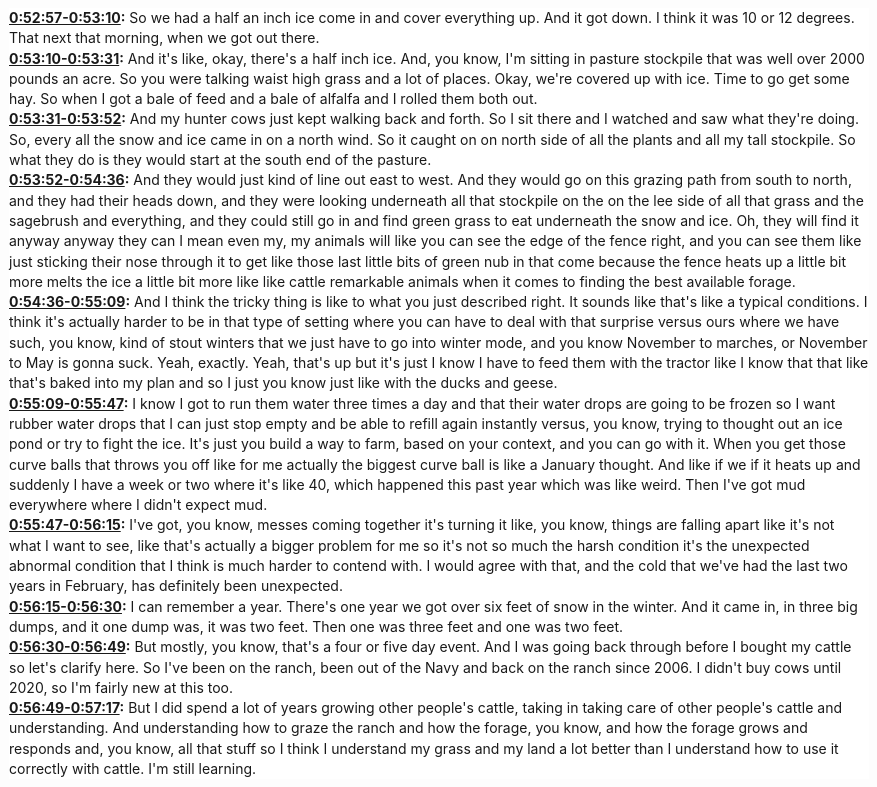 **[0:52:57-0:53:10](https://anchor.fm/ranching-reboot/episodes/86-Morgan-Gold-Im-NOT-remotely-Regenerative-e1pajc9#t=0:52:57):**  So we had a half an inch ice come in and cover everything up.  And it got down. I think it was 10 or 12 degrees.  That next that morning, when we got out there.  
**[0:53:10-0:53:31](https://anchor.fm/ranching-reboot/episodes/86-Morgan-Gold-Im-NOT-remotely-Regenerative-e1pajc9#t=0:53:10):**  And it's like, okay, there's a half inch ice.  And, you know, I'm sitting in pasture stockpile that was well over 2000 pounds an acre. So you were talking waist high grass and a lot of places.  Okay, we're covered up with ice. Time to go get some hay. So when I got a bale of feed and a bale of alfalfa and I rolled them both out.  
**[0:53:31-0:53:52](https://anchor.fm/ranching-reboot/episodes/86-Morgan-Gold-Im-NOT-remotely-Regenerative-e1pajc9#t=0:53:31):**  And my hunter cows just kept walking back and forth. So I sit there and I watched and saw what they're doing.  So, every all the snow and ice came in on a north wind. So it caught on on north side of all the plants and all my tall stockpile.  So what they do is they would start at the south end of the pasture.  
**[0:53:52-0:54:36](https://anchor.fm/ranching-reboot/episodes/86-Morgan-Gold-Im-NOT-remotely-Regenerative-e1pajc9#t=0:53:52):**  And they would just kind of line out east to west. And they would go on this grazing path from south to north, and they had their heads down, and they were looking underneath all that stockpile on the on the lee side of all that grass and the sagebrush and everything, and they could still go in and find green grass to eat underneath the snow and ice.  Oh, they will find it anyway anyway they can I mean even my, my animals will like you can see the edge of the fence right, and you can see them like just sticking their nose through it to get like those last little bits of green nub in that come because the fence  heats up a little bit more melts the ice a little bit more like like cattle remarkable animals when it comes to finding the best available forage.  
**[0:54:36-0:55:09](https://anchor.fm/ranching-reboot/episodes/86-Morgan-Gold-Im-NOT-remotely-Regenerative-e1pajc9#t=0:54:36):**  And I think the tricky thing is like to what you just described right. It sounds like that's like a typical conditions. I think it's actually harder to be in that type of setting where you can have to deal with that surprise versus ours where we have such,  you know, kind of stout winters that we just have to go into winter mode, and you know November to marches, or November to May is gonna suck. Yeah, exactly.  Yeah, that's up but it's just I know I have to feed them with the tractor like I know that that like that's baked into my plan and so I just you know just like with the ducks and geese.  
**[0:55:09-0:55:47](https://anchor.fm/ranching-reboot/episodes/86-Morgan-Gold-Im-NOT-remotely-Regenerative-e1pajc9#t=0:55:09):**  I know I got to run them water three times a day and that their water drops are going to be frozen so I want rubber water drops that I can just stop empty and be able to refill again instantly versus, you know, trying to thought out an ice pond or try to  fight the ice. It's just you build a way to farm, based on your context, and you can go with it. When you get those curve balls that throws you off like for me actually the biggest curve ball is like a January thought.  And like if we if it heats up and suddenly I have a week or two where it's like 40, which happened this past year which was like weird. Then I've got mud everywhere where I didn't expect mud.  
**[0:55:47-0:56:15](https://anchor.fm/ranching-reboot/episodes/86-Morgan-Gold-Im-NOT-remotely-Regenerative-e1pajc9#t=0:55:47):**  I've got, you know, messes coming together it's turning it like, you know, things are falling apart like it's not what I want to see, like that's actually a bigger problem for me so it's not so much the harsh condition it's the unexpected abnormal condition  that I think is much harder to contend with.  I would agree with that, and the cold that we've had the last two years in February, has definitely been unexpected.  
**[0:56:15-0:56:30](https://anchor.fm/ranching-reboot/episodes/86-Morgan-Gold-Im-NOT-remotely-Regenerative-e1pajc9#t=0:56:15):**  I can remember a year.  There's one year we got over six feet of snow in the winter.  And it came in, in three big dumps, and it one dump was, it was two feet. Then one was three feet and one was two feet.  
**[0:56:30-0:56:49](https://anchor.fm/ranching-reboot/episodes/86-Morgan-Gold-Im-NOT-remotely-Regenerative-e1pajc9#t=0:56:30):**  But mostly, you know, that's a four or five day event.  And I was going back through before I bought my cattle so let's clarify here. So I've been on the ranch, been out of the Navy and back on the ranch since 2006.  I didn't buy cows until 2020, so I'm fairly new at this too.  
**[0:56:49-0:57:17](https://anchor.fm/ranching-reboot/episodes/86-Morgan-Gold-Im-NOT-remotely-Regenerative-e1pajc9#t=0:56:49):**  But I did spend a lot of years growing other people's cattle, taking in taking care of other people's cattle and understanding.  And understanding how to graze the ranch and how the forage, you know, and how the forage grows and responds and, you know, all that stuff so I think I understand my grass and my land a lot better than I understand how to use it correctly with cattle.  I'm still learning.  